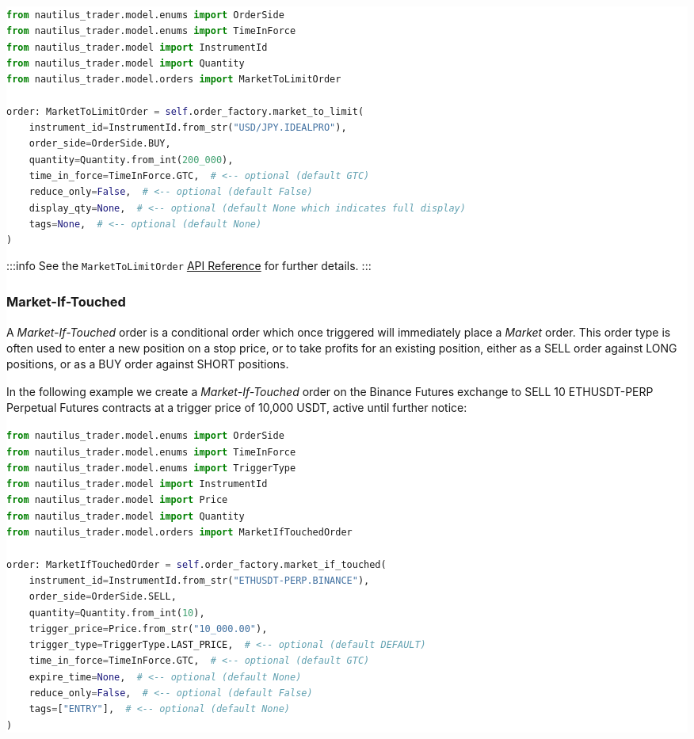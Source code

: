```python
from nautilus_trader.model.enums import OrderSide
from nautilus_trader.model.enums import TimeInForce
from nautilus_trader.model import InstrumentId
from nautilus_trader.model import Quantity
from nautilus_trader.model.orders import MarketToLimitOrder

order: MarketToLimitOrder = self.order_factory.market_to_limit(
    instrument_id=InstrumentId.from_str("USD/JPY.IDEALPRO"),
    order_side=OrderSide.BUY,
    quantity=Quantity.from_int(200_000),
    time_in_force=TimeInForce.GTC,  # <-- optional (default GTC)
    reduce_only=False,  # <-- optional (default False)
    display_qty=None,  # <-- optional (default None which indicates full display)
    tags=None,  # <-- optional (default None)
)
```

:::info
See the `MarketToLimitOrder` [API Reference](../api_reference/model/orders.md#class-markettolimitorder) for further details.
:::

### Market-If-Touched

A *Market-If-Touched* order is a conditional order which once triggered will immediately
place a *Market* order. This order type is often used to enter a new position on a stop price,
or to take profits for an existing position, either as a SELL order against LONG positions,
or as a BUY order against SHORT positions.

In the following example we create a *Market-If-Touched* order on the Binance Futures exchange
to SELL 10 ETHUSDT-PERP Perpetual Futures contracts at a trigger price of 10,000 USDT, active until further notice:

```python
from nautilus_trader.model.enums import OrderSide
from nautilus_trader.model.enums import TimeInForce
from nautilus_trader.model.enums import TriggerType
from nautilus_trader.model import InstrumentId
from nautilus_trader.model import Price
from nautilus_trader.model import Quantity
from nautilus_trader.model.orders import MarketIfTouchedOrder

order: MarketIfTouchedOrder = self.order_factory.market_if_touched(
    instrument_id=InstrumentId.from_str("ETHUSDT-PERP.BINANCE"),
    order_side=OrderSide.SELL,
    quantity=Quantity.from_int(10),
    trigger_price=Price.from_str("10_000.00"),
    trigger_type=TriggerType.LAST_PRICE,  # <-- optional (default DEFAULT)
    time_in_force=TimeInForce.GTC,  # <-- optional (default GTC)
    expire_time=None,  # <-- optional (default None)
    reduce_only=False,  # <-- optional (default False)
    tags=["ENTRY"],  # <-- optional (default None)
)
```
